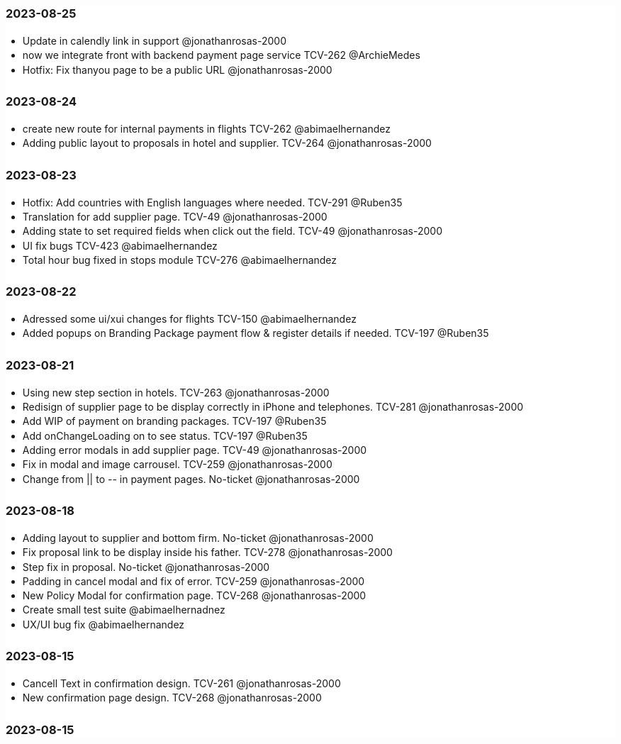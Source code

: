 ### 2023-08-25

- Update in calendly link in support @jonathanrosas-2000
- now we integrate front with backend payment page service TCV-262
  @ArchieMedes
- Hotfix: Fix thanyou page to be a public URL @jonathanrosas-2000

### 2023-08-24

- create new route for internal payments in flights TCV-262 @abimaelhernandez
- Adding public layout to proposals in hotel and supplier. TCV-264 @jonathanrosas-2000

### 2023-08-23

- Hotfix: Add countries with English languages where needed. TCV-291 @Ruben35
- Translation for add supplier page. TCV-49 @jonathanrosas-2000
- Adding state to set required fields when click out the field. TCV-49 @jonathanrosas-2000
- UI fix bugs TCV-423 @abimaelhernandez
- Total hour bug fixed in stops module TCV-276 @abimaelhernandez

### 2023-08-22

- Adressed some ui/xui changes for flights TCV-150 @abimaelhernandez
- Added popups on Branding Package payment flow & register details if needed. TCV-197 @Ruben35

### 2023-08-21

- Using new step section in hotels. TCV-263 @jonathanrosas-2000
- Redisign of supplier page to be display correctly in iPhone and telephones. TCV-281 @jonathanrosas-2000
- Add WIP of payment on branding packages. TCV-197 @Ruben35
- Add onChangeLoading on <StripePayment> to see status. TCV-197 @Ruben35
- Adding error modals in add supplier page. TCV-49 @jonathanrosas-2000
- Fix in modal and image carrousel. TCV-259 @jonathanrosas-2000
- Change from || to -- in payment pages. No-ticket @jonathanrosas-2000

### 2023-08-18

- Adding layout to supplier and bottom firm. No-ticket @jonathanrosas-2000
- Fix proposal link to be display inside his father. TCV-278 @jonathanrosas-2000
- Step fix in proposal. No-ticket @jonathanrosas-2000
- Padding in cancel modal and fix of error. TCV-259 @jonathanrosas-2000
- New Policy Modal for confirmation page. TCV-268 @jonathanrosas-2000
- Create small test suite @abimaelhernadnez
- UX/UI bug fix @abimaelhernandez

### 2023-08-15

- Cancell Text in confirmation design. TCV-261 @jonathanrosas-2000
- New confirmation page design. TCV-268 @jonathanrosas-2000

### 2023-08-15
